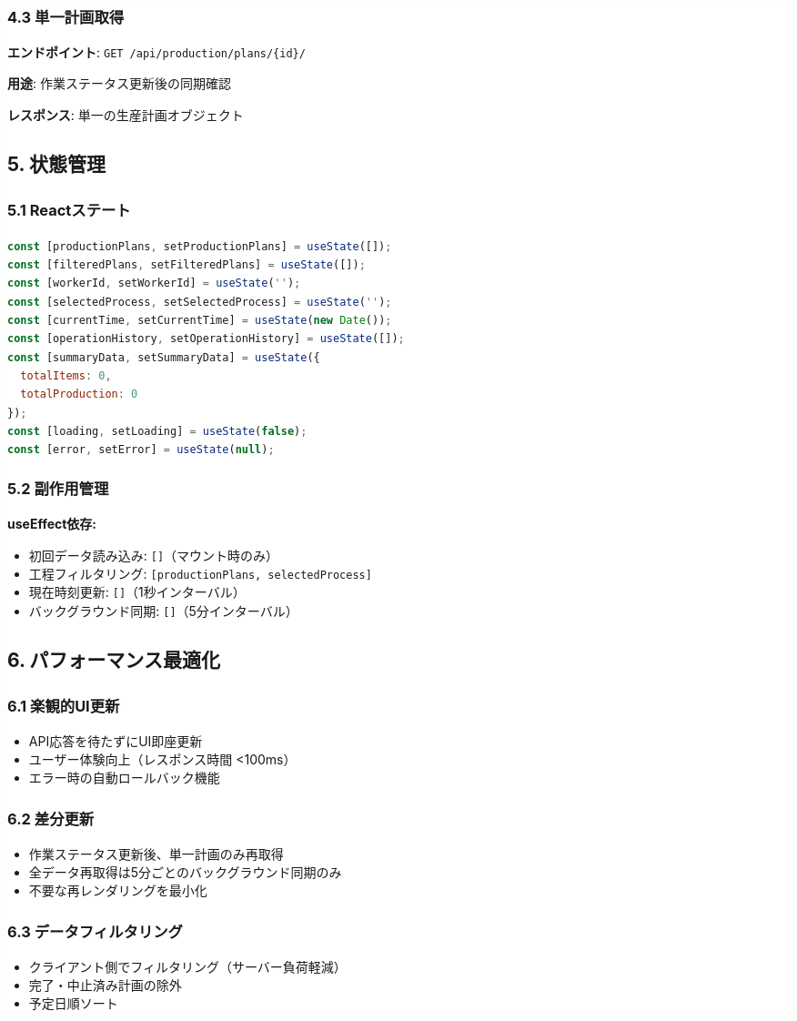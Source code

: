 ### 4.3 単一計画取得

**エンドポイント**: `GET /api/production/plans/{id}/`

**用途**: 作業ステータス更新後の同期確認

**レスポンス**: 単一の生産計画オブジェクト

## 5. 状態管理

### 5.1 Reactステート

```javascript
const [productionPlans, setProductionPlans] = useState([]);
const [filteredPlans, setFilteredPlans] = useState([]);
const [workerId, setWorkerId] = useState('');
const [selectedProcess, setSelectedProcess] = useState('');
const [currentTime, setCurrentTime] = useState(new Date());
const [operationHistory, setOperationHistory] = useState([]);
const [summaryData, setSummaryData] = useState({
  totalItems: 0,
  totalProduction: 0
});
const [loading, setLoading] = useState(false);
const [error, setError] = useState(null);
```

### 5.2 副作用管理

**useEffect依存:**
- 初回データ読み込み: `[]`（マウント時のみ）
- 工程フィルタリング: `[productionPlans, selectedProcess]`
- 現在時刻更新: `[]`（1秒インターバル）
- バックグラウンド同期: `[]`（5分インターバル）

## 6. パフォーマンス最適化

### 6.1 楽観的UI更新

- API応答を待たずにUI即座更新
- ユーザー体験向上（レスポンス時間 <100ms）
- エラー時の自動ロールバック機能

### 6.2 差分更新

- 作業ステータス更新後、単一計画のみ再取得
- 全データ再取得は5分ごとのバックグラウンド同期のみ
- 不要な再レンダリングを最小化

### 6.3 データフィルタリング

- クライアント側でフィルタリング（サーバー負荷軽減）
- 完了・中止済み計画の除外
- 予定日順ソート
